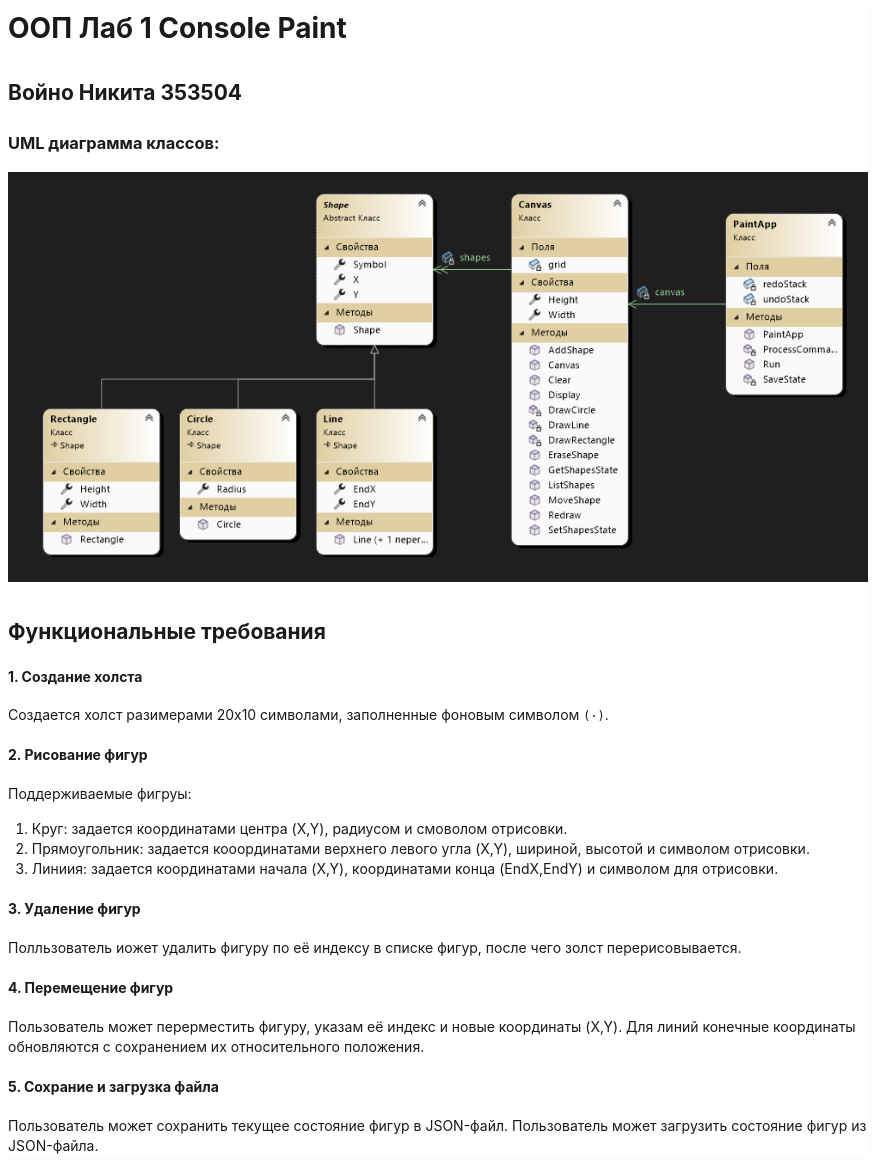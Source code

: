 # ООП Лаб 1 Console Paint

## Войно Никита 353504

### UML диаграмма классов:
![image](./Pictures/diagrama.png)

## Функциональные требования

#### 1. Создание холста
Создается холст разимерами 20x10 символами, заполненные фоновым символом `(·)`.

#### 2. Рисование фигур
Поддерживаемые фигруы:
1. Круг: задается координатами центра (X,Y), радиусом и смоволом отрисовки.
2. Прямоугольник: задается кооординатами верхнего левого угла (X,Y), шириной, высотой и символом отрисовки.
3. Линиия: задается координатами начала (X,Y), координатами конца (EndX,EndY) и символом для отрисовки.

#### 3. Удаление фигур
Полльзователь иожет удалить фигуру по её индексу в списке фигур, после чего золст перерисовывается. 

#### 4. Перемещение фигур 
Пользователь может перерместить фигуру, указам её индекс и новые координаты (X,Y).
Для линий конечные координаты обновляются с сохранением их относительного положения.

#### 5. Сохрание и загрузка файла
Пользователь может сохранить текущее состояние фигур в JSON-файл.
Пользователь может загрузить состояние фигур из JSON-файла.
